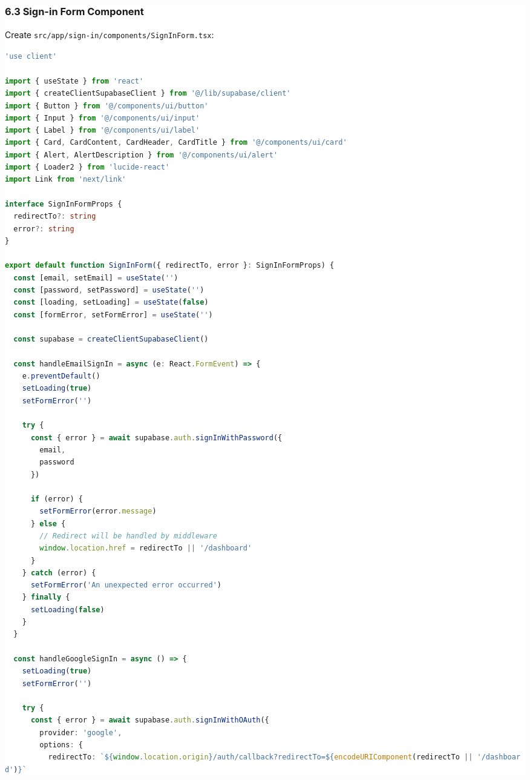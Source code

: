 ### 6.3 Sign-in Form Component

Create `src/app/sign-in/components/SignInForm.tsx`:

```typescript
'use client'

import { useState } from 'react'
import { createClientSupabaseClient } from '@/lib/supabase/client'
import { Button } from '@/components/ui/button'
import { Input } from '@/components/ui/input'
import { Label } from '@/components/ui/label'
import { Card, CardContent, CardHeader, CardTitle } from '@/components/ui/card'
import { Alert, AlertDescription } from '@/components/ui/alert'
import { Loader2 } from 'lucide-react'
import Link from 'next/link'

interface SignInFormProps {
  redirectTo?: string
  error?: string
}

export default function SignInForm({ redirectTo, error }: SignInFormProps) {
  const [email, setEmail] = useState('')
  const [password, setPassword] = useState('')
  const [loading, setLoading] = useState(false)
  const [formError, setFormError] = useState('')
  
  const supabase = createClientSupabaseClient()
  
  const handleEmailSignIn = async (e: React.FormEvent) => {
    e.preventDefault()
    setLoading(true)
    setFormError('')
    
    try {
      const { error } = await supabase.auth.signInWithPassword({
        email,
        password
      })
      
      if (error) {
        setFormError(error.message)
      } else {
        // Redirect will be handled by middleware
        window.location.href = redirectTo || '/dashboard'
      }
    } catch (error) {
      setFormError('An unexpected error occurred')
    } finally {
      setLoading(false)
    }
  }
  
  const handleGoogleSignIn = async () => {
    setLoading(true)
    setFormError('')
    
    try {
      const { error } = await supabase.auth.signInWithOAuth({
        provider: 'google',
        options: {
          redirectTo: `${window.location.origin}/auth/callback?redirectTo=${encodeURIComponent(redirectTo || '/dashboard')}`
```